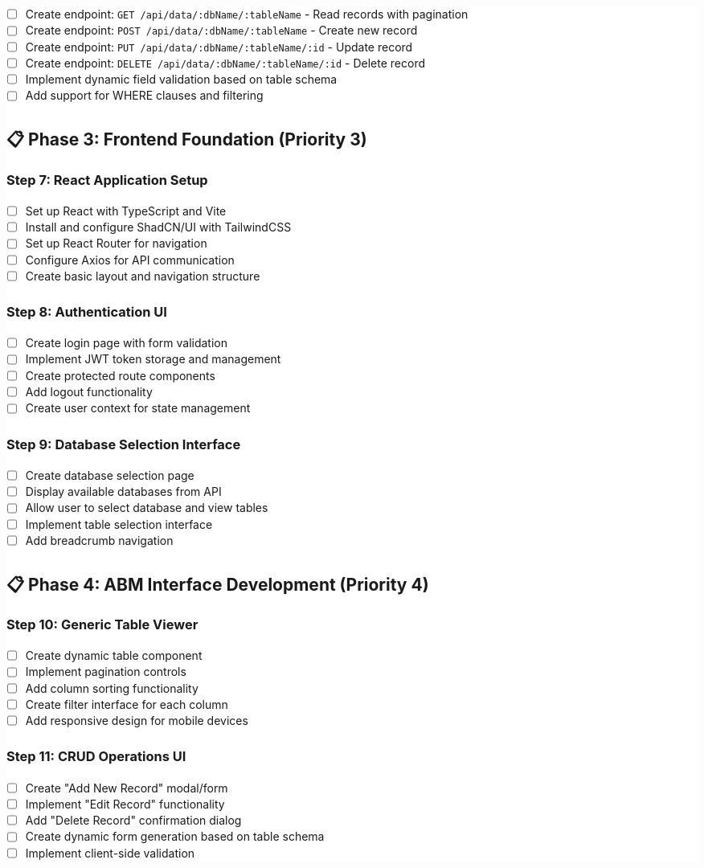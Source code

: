 - [ ] Create endpoint: `GET /api/data/:dbName/:tableName` - Read records with pagination
- [ ] Create endpoint: `POST /api/data/:dbName/:tableName` - Create new record
- [ ] Create endpoint: `PUT /api/data/:dbName/:tableName/:id` - Update record
- [ ] Create endpoint: `DELETE /api/data/:dbName/:tableName/:id` - Delete record
- [ ] Implement dynamic field validation based on table schema
- [ ] Add support for WHERE clauses and filtering

## 📋 Phase 3: Frontend Foundation (Priority 3)

### Step 7: React Application Setup

- [ ] Set up React with TypeScript and Vite
- [ ] Install and configure ShadCN/UI with TailwindCSS
- [ ] Set up React Router for navigation
- [ ] Configure Axios for API communication
- [ ] Create basic layout and navigation structure

### Step 8: Authentication UI

- [ ] Create login page with form validation
- [ ] Implement JWT token storage and management
- [ ] Create protected route components
- [ ] Add logout functionality
- [ ] Create user context for state management

### Step 9: Database Selection Interface

- [ ] Create database selection page
- [ ] Display available databases from API
- [ ] Allow user to select database and view tables
- [ ] Implement table selection interface
- [ ] Add breadcrumb navigation

## 📋 Phase 4: ABM Interface Development (Priority 4)

### Step 10: Generic Table Viewer

- [ ] Create dynamic table component
- [ ] Implement pagination controls
- [ ] Add column sorting functionality
- [ ] Create filter interface for each column
- [ ] Add responsive design for mobile devices

### Step 11: CRUD Operations UI

- [ ] Create "Add New Record" modal/form
- [ ] Implement "Edit Record" functionality
- [ ] Add "Delete Record" confirmation dialog
- [ ] Create dynamic form generation based on table schema
- [ ] Implement client-side validation
